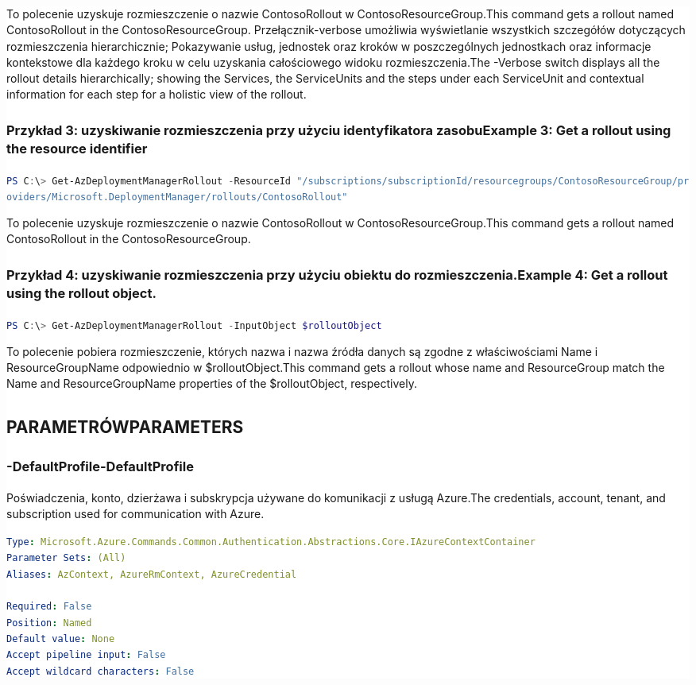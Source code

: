 <span data-ttu-id="466b6-118">To polecenie uzyskuje rozmieszczenie o nazwie ContosoRollout w ContosoResourceGroup.</span><span class="sxs-lookup"><span data-stu-id="466b6-118">This command gets a rollout named ContosoRollout in the ContosoResourceGroup.</span></span> <span data-ttu-id="466b6-119">Przełącznik-verbose umożliwia wyświetlanie wszystkich szczegółów dotyczących rozmieszczenia hierarchicznie; Pokazywanie usług, jednostek oraz kroków w poszczególnych jednostkach oraz informacje kontekstowe dla każdego kroku w celu uzyskania całościowego widoku rozmieszczenia.</span><span class="sxs-lookup"><span data-stu-id="466b6-119">The -Verbose switch displays all the rollout details hierarchically; showing the Services, the ServiceUnits and the steps under each ServiceUnit and contextual information for each step for a holistic view of the rollout.</span></span>

### <span data-ttu-id="466b6-120">Przykład 3: uzyskiwanie rozmieszczenia przy użyciu identyfikatora zasobu</span><span class="sxs-lookup"><span data-stu-id="466b6-120">Example 3: Get a rollout using the resource identifier</span></span>
```powershell
PS C:\> Get-AzDeploymentManagerRollout -ResourceId "/subscriptions/subscriptionId/resourcegroups/ContosoResourceGroup/providers/Microsoft.DeploymentManager/rollouts/ContosoRollout"
```

<span data-ttu-id="466b6-121">To polecenie uzyskuje rozmieszczenie o nazwie ContosoRollout w ContosoResourceGroup.</span><span class="sxs-lookup"><span data-stu-id="466b6-121">This command gets a rollout named ContosoRollout in the ContosoResourceGroup.</span></span>

### <span data-ttu-id="466b6-122">Przykład 4: uzyskiwanie rozmieszczenia przy użyciu obiektu do rozmieszczenia.</span><span class="sxs-lookup"><span data-stu-id="466b6-122">Example 4: Get a rollout using the rollout object.</span></span>
```powershell
PS C:\> Get-AzDeploymentManagerRollout -InputObject $rolloutObject
```

<span data-ttu-id="466b6-123">To polecenie pobiera rozmieszczenie, których nazwa i nazwa źródła danych są zgodne z właściwościami Name i ResourceGroupName odpowiednio w $rolloutObject.</span><span class="sxs-lookup"><span data-stu-id="466b6-123">This command gets a rollout whose name and ResourceGroup match the Name and ResourceGroupName properties of the $rolloutObject, respectively.</span></span>

## <span data-ttu-id="466b6-124">PARAMETRÓW</span><span class="sxs-lookup"><span data-stu-id="466b6-124">PARAMETERS</span></span>

### <span data-ttu-id="466b6-125">-DefaultProfile</span><span class="sxs-lookup"><span data-stu-id="466b6-125">-DefaultProfile</span></span>
<span data-ttu-id="466b6-126">Poświadczenia, konto, dzierżawa i subskrypcja używane do komunikacji z usługą Azure.</span><span class="sxs-lookup"><span data-stu-id="466b6-126">The credentials, account, tenant, and subscription used for communication with Azure.</span></span>

```yaml
Type: Microsoft.Azure.Commands.Common.Authentication.Abstractions.Core.IAzureContextContainer
Parameter Sets: (All)
Aliases: AzContext, AzureRmContext, AzureCredential

Required: False
Position: Named
Default value: None
Accept pipeline input: False
Accept wildcard characters: False
```
